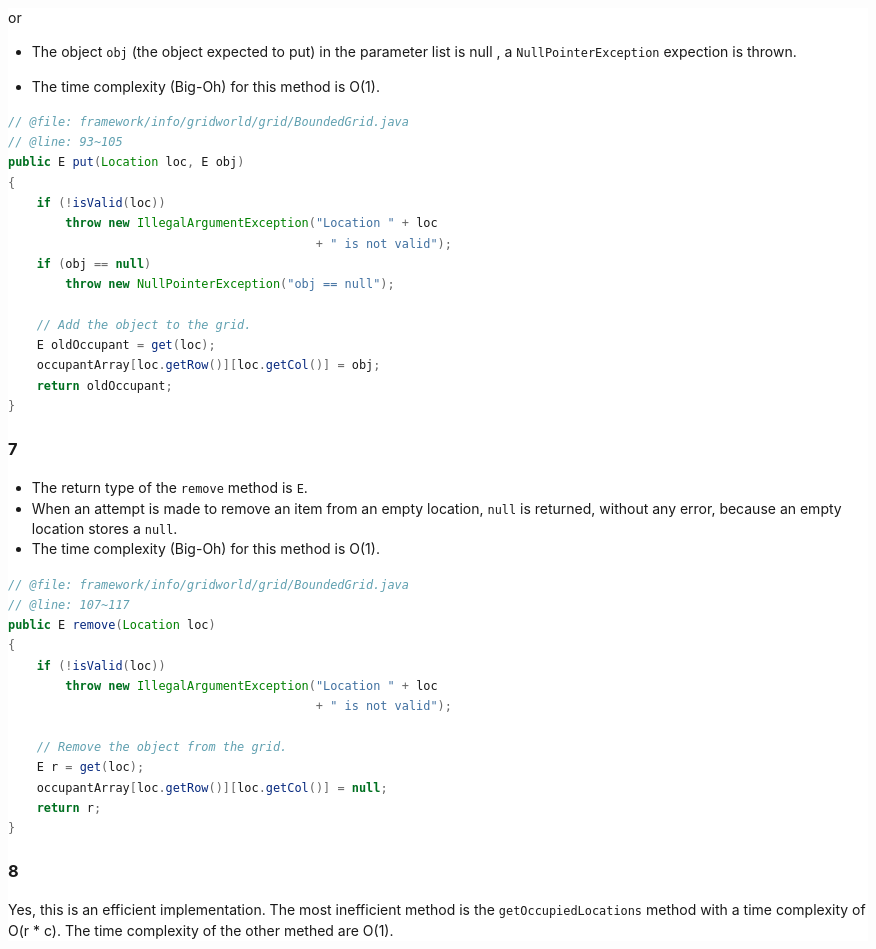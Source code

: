   or 

  * The object `obj` (the object expected to put) in the parameter list is null  , a `NullPointerException` expection is thrown.

* The time complexity (Big-Oh) for this method is O(1).

```java
// @file: framework/info/gridworld/grid/BoundedGrid.java
// @line: 93~105
public E put(Location loc, E obj)
{
    if (!isValid(loc))
        throw new IllegalArgumentException("Location " + loc
                                           + " is not valid");
    if (obj == null)
        throw new NullPointerException("obj == null");

    // Add the object to the grid.
    E oldOccupant = get(loc);
    occupantArray[loc.getRow()][loc.getCol()] = obj;
    return oldOccupant;
}
```



### 7 

- The return type of the `remove` method is `E`.
- When an attempt is made to remove an item from an empty location, `null` is returned, without any error, because an empty location stores a `null`.
- The time complexity (Big-Oh) for this method is O(1).

```java
// @file: framework/info/gridworld/grid/BoundedGrid.java
// @line: 107~117
public E remove(Location loc)
{
    if (!isValid(loc))
        throw new IllegalArgumentException("Location " + loc
                                           + " is not valid");

    // Remove the object from the grid.
    E r = get(loc);
    occupantArray[loc.getRow()][loc.getCol()] = null;
    return r;
}
```



### 8

Yes, this is an efficient implementation. The most inefficient method is the `getOccupiedLocations` method with a time complexity of O(r * c). The time complexity of the other methed are O(1).
